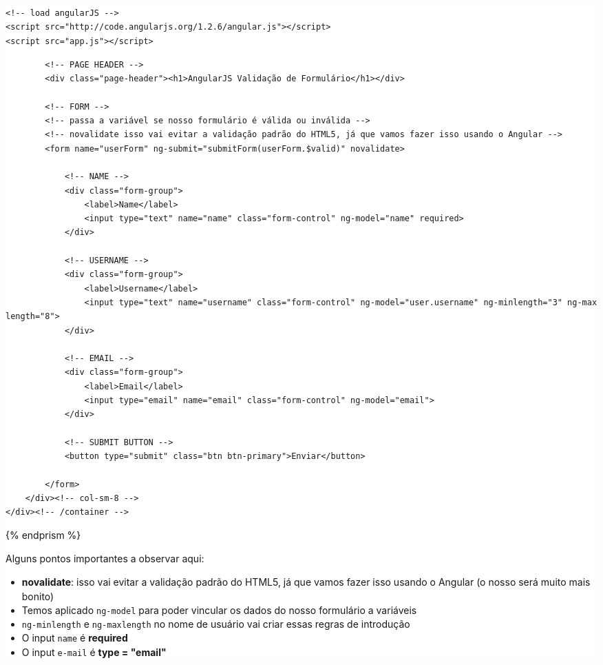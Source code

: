     <!-- load angularJS -->
    <script src="http://code.angularjs.org/1.2.6/angular.js"></script> 
    <script src="app.js"></script>
</head>


<body ng-app="validationApp" ng-controller="mainController">
    <div class="container">
        <div class="col-sm-8 col-sm-offset-2">
            
            <!-- PAGE HEADER -->
            <div class="page-header"><h1>AngularJS Validação de Formulário</h1></div>
           
            <!-- FORM -->
            <!-- passa a variável se nosso formulário é válida ou inválida -->
            <!-- novalidate isso vai evitar a validação padrão do HTML5, já que vamos fazer isso usando o Angular -->
            <form name="userForm" ng-submit="submitForm(userForm.$valid)" novalidate> 

                <!-- NAME -->
                <div class="form-group">
                    <label>Name</label>
                    <input type="text" name="name" class="form-control" ng-model="name" required>
                </div>

                <!-- USERNAME -->
                <div class="form-group">
                    <label>Username</label>
                    <input type="text" name="username" class="form-control" ng-model="user.username" ng-minlength="3" ng-maxlength="8">
                </div>
                
                <!-- EMAIL -->
                <div class="form-group">
                    <label>Email</label>
                    <input type="email" name="email" class="form-control" ng-model="email">
                </div>
                
                <!-- SUBMIT BUTTON -->
                <button type="submit" class="btn btn-primary">Enviar</button>
                
            </form>
        </div><!-- col-sm-8 -->
    </div><!-- /container -->
</body>
</html>
{% endprism %}


Alguns pontos importantes a observar aqui:


- <b>novalidate</b>: isso vai evitar a validação padrão do HTML5, já que vamos fazer isso usando o Angular (o nosso será muito mais bonito) 
- Temos aplicado <code>ng-model</code> para poder vincular os dados do nosso formulário a variáveis ​​
- <code>ng-minlength</code> e <code>ng-maxlength</code> no nome de usuário vai criar essas regras de introdução
- O input <code>name</code> é <b>required</b> 
- O input <code>e-mail</code> é <b>type = "email"</b>
